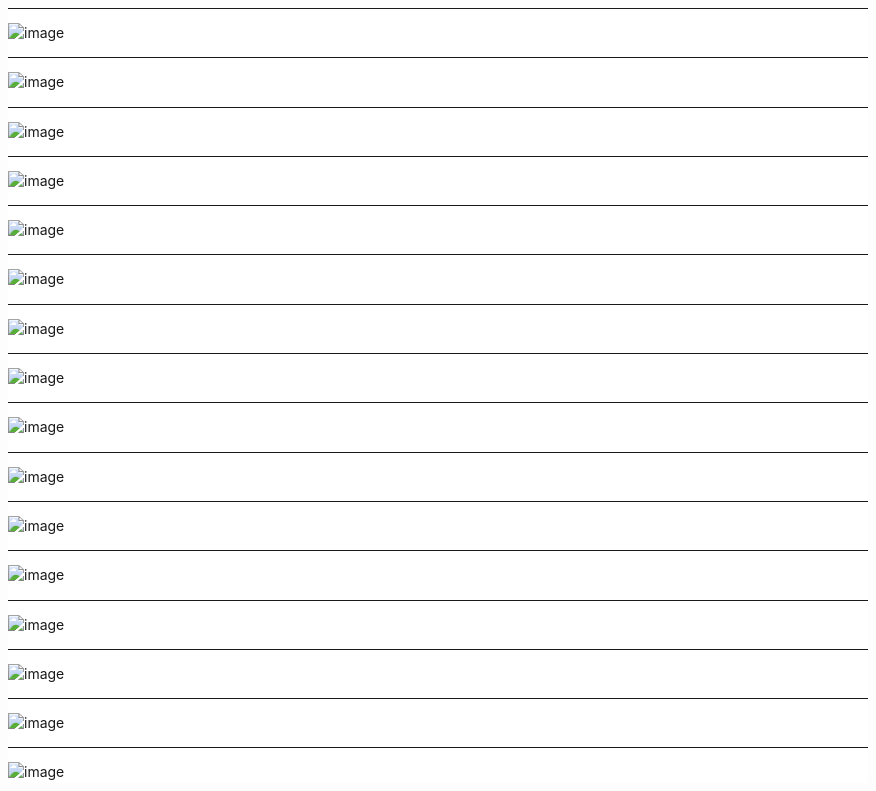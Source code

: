 -----
![image](https://github.com/user-attachments/assets/efbc8159-048e-4ab3-a94f-3ee21057312b)

-----------
![image](https://github.com/user-attachments/assets/4a06ca13-fb38-4fd1-8f42-3b8ca45604f7)

------------
![image](https://github.com/user-attachments/assets/b538304a-4e17-437b-9321-206828fc6cd6)

-------
![image](https://github.com/user-attachments/assets/5afec6cd-a701-47fa-baf4-7c3e99375593)

----------
![image](https://github.com/user-attachments/assets/d415a344-3633-48cc-9e5d-09134b8626fe)

-----------
![image](https://github.com/user-attachments/assets/03f32ae8-81f6-4df4-aa53-248a16bc48d0)

-----------
![image](https://github.com/user-attachments/assets/b2e39bb2-9028-4ee6-a2ae-0e68884eaaa7)

-----------
![image](https://github.com/user-attachments/assets/b7d09453-cfdd-46dd-9898-d41d4421963f)

-------
![image](https://github.com/user-attachments/assets/d88ca467-1cf7-4b92-a47b-5241656c3f4e)

---------
![image](https://github.com/user-attachments/assets/7308a7eb-1c56-4a4a-ad4c-9caeecccd216)

-----------
![image](https://github.com/user-attachments/assets/31152b1c-4b68-49b8-9c08-6c32fb4707dc)

-------
![image](https://github.com/user-attachments/assets/d7959c67-564b-4fda-ab65-d1121e359823)

-----------
![image](https://github.com/user-attachments/assets/42a0db5f-ac83-4145-93d1-75d9063b9bbe)

----------
![image](https://github.com/user-attachments/assets/091056f3-09a8-4069-b170-e89f91e5319b)

----------
![image](https://github.com/user-attachments/assets/ed765cfe-897d-434f-9c64-4af67733791b)

-----------
![image](https://github.com/user-attachments/assets/433799fd-4261-410f-80c3-0277b4b4b568)
